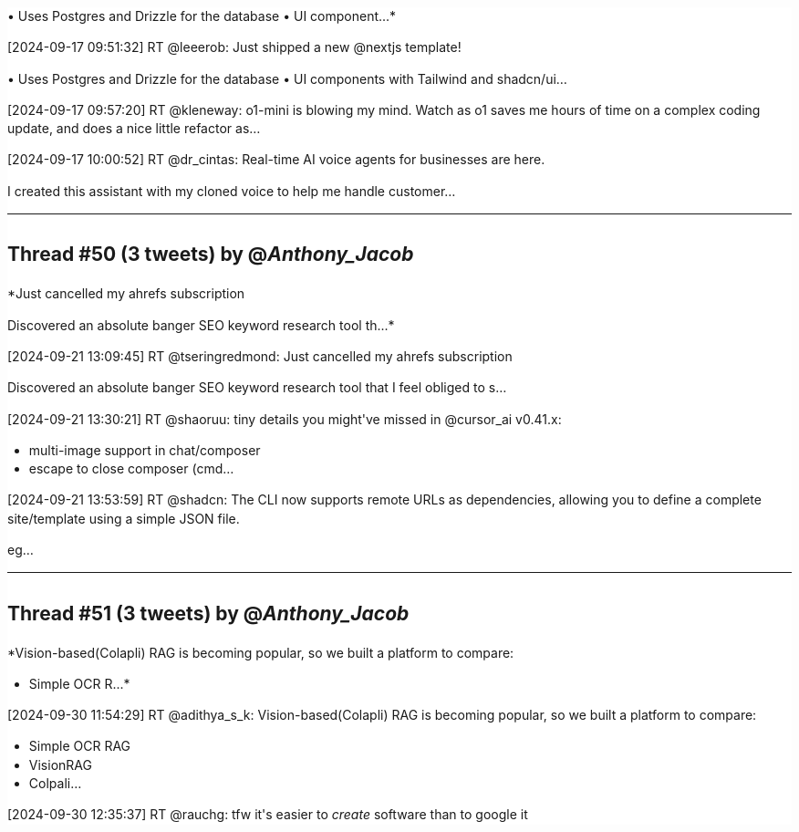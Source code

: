 • Uses Postgres and Drizzle for the database
• UI component...*

[2024-09-17 09:51:32]
RT @leeerob: Just shipped a new @nextjs template!

• Uses Postgres and Drizzle for the database
• UI components with Tailwind and shadcn/ui…

[2024-09-17 09:57:20]
RT @kleneway: o1-mini is blowing my mind. Watch as o1 saves me hours of time on a complex coding update, and does a nice little refactor as…

[2024-09-17 10:00:52]
RT @dr_cintas: Real-time AI voice agents for businesses are here.

I created this assistant with my cloned voice to help me handle customer…


--------------------------------------------------------------------------------

## Thread #50 (3 tweets) by @_Anthony_Jacob_
*Just cancelled my ahrefs subscription

Discovered an absolute banger SEO keyword research tool th...*

[2024-09-21 13:09:45]
RT @tseringredmond: Just cancelled my ahrefs subscription

Discovered an absolute banger SEO keyword research tool that I feel obliged to s…

[2024-09-21 13:30:21]
RT @shaoruu: tiny details you might've missed in @cursor_ai v0.41.x:
- multi-image support in chat/composer
- escape to close composer (cmd…

[2024-09-21 13:53:59]
RT @shadcn: The CLI now supports remote URLs as dependencies, allowing you to define a complete site/template using a simple JSON file.

eg…


--------------------------------------------------------------------------------

## Thread #51 (3 tweets) by @_Anthony_Jacob_
*Vision-based(Colapli) RAG is becoming popular, so we built a platform to compare:

- Simple OCR R...*

[2024-09-30 11:54:29]
RT @adithya_s_k: Vision-based(Colapli) RAG is becoming popular, so we built a platform to compare:

- Simple OCR RAG
- VisionRAG
- Colpali…

[2024-09-30 12:35:37]
RT @rauchg: tfw it's easier to *create* software than to google it

